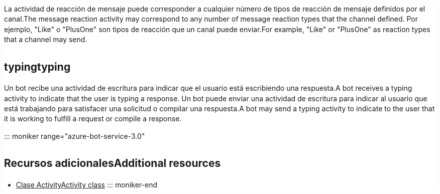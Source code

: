 <span data-ttu-id="e0dbe-249">La actividad de reacción de mensaje puede corresponder a cualquier número de tipos de reacción de mensaje definidos por el canal.</span><span class="sxs-lookup"><span data-stu-id="e0dbe-249">The message reaction activity may correspond to any number of message reaction types that the channel defined.</span></span> <span data-ttu-id="e0dbe-250">Por ejemplo, "Like" o "PlusOne" son tipos de reacción que un canal puede enviar.</span><span class="sxs-lookup"><span data-stu-id="e0dbe-250">For example, "Like" or "PlusOne" as reaction types that a channel may send.</span></span>

## <a name="typing"></a><span data-ttu-id="e0dbe-251">typing</span><span class="sxs-lookup"><span data-stu-id="e0dbe-251">typing</span></span>

<span data-ttu-id="e0dbe-252">Un bot recibe una actividad de escritura para indicar que el usuario está escribiendo una respuesta.</span><span class="sxs-lookup"><span data-stu-id="e0dbe-252">A bot receives a typing activity to indicate that the user is typing a response.</span></span>
<span data-ttu-id="e0dbe-253">Un bot puede enviar una actividad de escritura para indicar al usuario que está trabajando para satisfacer una solicitud o compilar una respuesta.</span><span class="sxs-lookup"><span data-stu-id="e0dbe-253">A bot may send a typing activity to indicate to the user that it is working to fulfill a request or compile a response.</span></span>

::: moniker range="azure-bot-service-3.0"
## <a name="additional-resources"></a><span data-ttu-id="e0dbe-254">Recursos adicionales</span><span class="sxs-lookup"><span data-stu-id="e0dbe-254">Additional resources</span></span>

- <span data-ttu-id="e0dbe-255"><a href="https://docs.botframework.com/en-us/csharp/builder/sdkreference/dc/d2f/class_microsoft_1_1_bot_1_1_connector_1_1_activity.html" target="_blank">Clase Activity</a></span><span class="sxs-lookup"><span data-stu-id="e0dbe-255"><a href="https://docs.botframework.com/en-us/csharp/builder/sdkreference/dc/d2f/class_microsoft_1_1_bot_1_1_connector_1_1_activity.html" target="_blank">Activity class</a></span></span>
::: moniker-end
